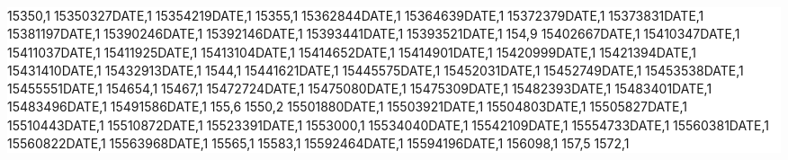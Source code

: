 15350,1
15350327DATE,1
15354219DATE,1
15355,1
15362844DATE,1
15364639DATE,1
15372379DATE,1
15373831DATE,1
15381197DATE,1
15390246DATE,1
15392146DATE,1
15393441DATE,1
15393521DATE,1
154,9
15402667DATE,1
15410347DATE,1
15411037DATE,1
15411925DATE,1
15413104DATE,1
15414652DATE,1
15414901DATE,1
15420999DATE,1
15421394DATE,1
15431410DATE,1
15432913DATE,1
1544,1
15441621DATE,1
15445575DATE,1
15452031DATE,1
15452749DATE,1
15453538DATE,1
15455551DATE,1
154654,1
15467,1
15472724DATE,1
15475080DATE,1
15475309DATE,1
15482393DATE,1
15483401DATE,1
15483496DATE,1
15491586DATE,1
155,6
1550,2
15501880DATE,1
15503921DATE,1
15504803DATE,1
15505827DATE,1
15510443DATE,1
15510872DATE,1
15523391DATE,1
1553000,1
15534040DATE,1
15542109DATE,1
15554733DATE,1
15560381DATE,1
15560822DATE,1
15563968DATE,1
15565,1
15583,1
15592464DATE,1
15594196DATE,1
156098,1
157,5
1572,1